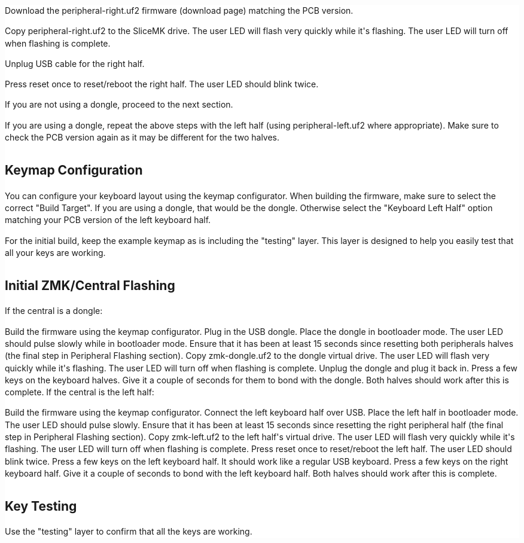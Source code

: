 
Download the peripheral-right.uf2 firmware (download page) matching the PCB version.

Copy peripheral-right.uf2 to the SliceMK drive. The user LED will flash very quickly while it's flashing. The user LED will turn off when flashing is complete.

Unplug USB cable for the right half.

Press reset once to reset/reboot the right half. The user LED should blink twice.

If you are not using a dongle, proceed to the next section.

If you are using a dongle, repeat the above steps with the left half (using peripheral-left.uf2 where appropriate). Make sure to check the PCB version again as it may be different for the two halves.

## Keymap Configuration
You can configure your keyboard layout using the keymap configurator. When building the firmware, make sure to select the correct "Build Target". If you are using a dongle, that would be the dongle. Otherwise select the "Keyboard Left Half" option matching your PCB version of the left keyboard half.

For the initial build, keep the example keymap as is including the "testing" layer. This layer is designed to help you easily test that all your keys are working.

## Initial ZMK/Central Flashing
If the central is a dongle:

Build the firmware using the keymap configurator.
Plug in the USB dongle.
Place the dongle in bootloader mode. The user LED should pulse slowly while in bootloader mode.
Ensure that it has been at least 15 seconds since resetting both peripherals halves (the final step in Peripheral Flashing section).
Copy zmk-dongle.uf2 to the dongle virtual drive. The user LED will flash very quickly while it's flashing. The user LED will turn off when flashing is complete.
Unplug the dongle and plug it back in.
Press a few keys on the keyboard halves. Give it a couple of seconds for them to bond with the dongle. Both halves should work after this is complete.
If the central is the left half:

Build the firmware using the keymap configurator.
Connect the left keyboard half over USB.
Place the left half in bootloader mode. The user LED should pulse slowly.
Ensure that it has been at least 15 seconds since resetting the right peripheral half (the final step in Peripheral Flashing section).
Copy zmk-left.uf2 to the left half's virtual drive. The user LED will flash very quickly while it's flashing. The user LED will turn off when flashing is complete.
Press reset once to reset/reboot the left half. The user LED should blink twice.
Press a few keys on the left keyboard half. It should work like a regular USB keyboard.
Press a few keys on the right keyboard half. Give it a couple of seconds to bond with the left keyboard half. Both halves should work after this is complete.
## Key Testing
Use the "testing" layer to confirm that all the keys are working.
